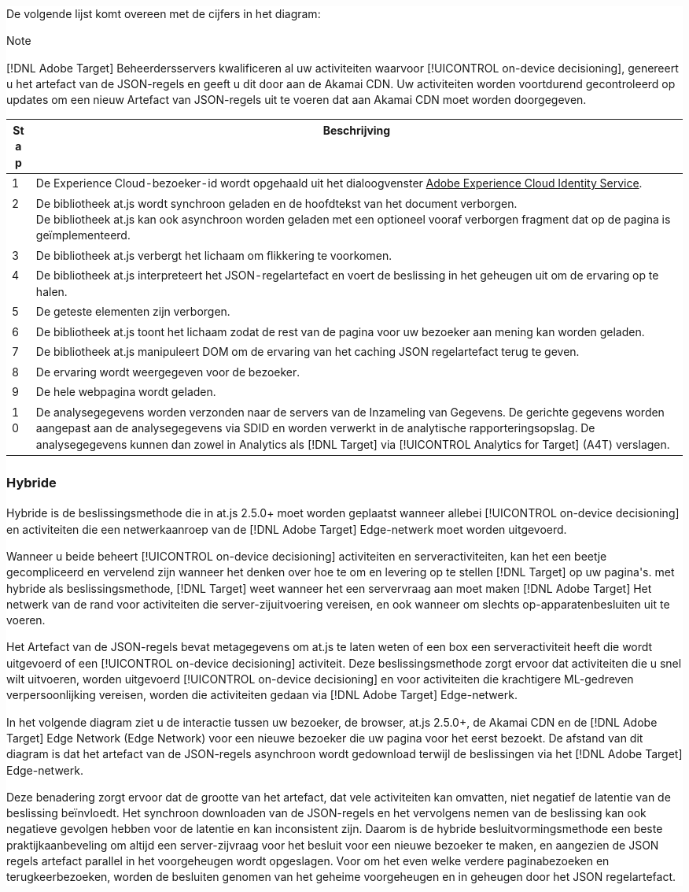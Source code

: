 
De volgende lijst komt overeen met de cijfers in het diagram:

>[!NOTE]
>
>[!DNL Adobe Target] Beheerdersservers kwalificeren al uw activiteiten waarvoor [!UICONTROL on-device decisioning], genereert u het artefact van de JSON-regels en geeft u dit door aan de Akamai CDN. Uw activiteiten worden voortdurend gecontroleerd op updates om een nieuw Artefact van JSON-regels uit te voeren dat aan Akamai CDN moet worden doorgegeven.

| Stap | Beschrijving |
| --- | --- |
| 1 | De Experience Cloud-bezoeker-id wordt opgehaald uit het dialoogvenster [Adobe Experience Cloud Identity Service](https://experienceleague.adobe.com/docs/id-service/using/home.html?lang=nl-NL). |
| 2 | De bibliotheek at.js wordt synchroon geladen en de hoofdtekst van het document verborgen.<br />De bibliotheek at.js kan ook asynchroon worden geladen met een optioneel vooraf verborgen fragment dat op de pagina is geïmplementeerd. |
| 3 | De bibliotheek at.js verbergt het lichaam om flikkering te voorkomen. |
| 4 | De bibliotheek at.js interpreteert het JSON-regelartefact en voert de beslissing in het geheugen uit om de ervaring op te halen. |
| 5 | De geteste elementen zijn verborgen. |
| 6 | De bibliotheek at.js toont het lichaam zodat de rest van de pagina voor uw bezoeker aan mening kan worden geladen. |
| 7 | De bibliotheek at.js manipuleert DOM om de ervaring van het caching JSON regelartefact terug te geven. |
| 8 | De ervaring wordt weergegeven voor de bezoeker. |
| 9 | De hele webpagina wordt geladen. |
| 10 | De analysegegevens worden verzonden naar de servers van de Inzameling van Gegevens. De gerichte gegevens worden aangepast aan de analysegegevens via SDID en worden verwerkt in de analytische rapporteringsopslag. De analysegegevens kunnen dan zowel in Analytics als [!DNL Target] via [!UICONTROL Analytics for Target] (A4T) verslagen. |

### Hybride

Hybride is de beslissingsmethode die in at.js 2.5.0+ moet worden geplaatst wanneer allebei [!UICONTROL on-device decisioning] en activiteiten die een netwerkaanroep van de [!DNL Adobe Target] Edge-netwerk moet worden uitgevoerd.

Wanneer u beide beheert [!UICONTROL on-device decisioning] activiteiten en serveractiviteiten, kan het een beetje gecompliceerd en vervelend zijn wanneer het denken over hoe te om en levering op te stellen [!DNL Target] op uw pagina&#39;s. met hybride als beslissingsmethode, [!DNL Target] weet wanneer het een servervraag aan moet maken [!DNL Adobe Target] Het netwerk van de rand voor activiteiten die server-zijuitvoering vereisen, en ook wanneer om slechts op-apparatenbesluiten uit te voeren.

Het Artefact van de JSON-regels bevat metagegevens om at.js te laten weten of een box een serveractiviteit heeft die wordt uitgevoerd of een [!UICONTROL on-device decisioning] activiteit. Deze beslissingsmethode zorgt ervoor dat activiteiten die u snel wilt uitvoeren, worden uitgevoerd [!UICONTROL on-device decisioning] en voor activiteiten die krachtigere ML-gedreven verpersoonlijking vereisen, worden die activiteiten gedaan via [!DNL Adobe Target] Edge-netwerk.

In het volgende diagram ziet u de interactie tussen uw bezoeker, de browser, at.js 2.5.0+, de Akamai CDN en de [!DNL Adobe Target] Edge Network (Edge Network) voor een nieuwe bezoeker die uw pagina voor het eerst bezoekt. De afstand van dit diagram is dat het artefact van de JSON-regels asynchroon wordt gedownload terwijl de beslissingen via het [!DNL Adobe Target] Edge-netwerk.

Deze benadering zorgt ervoor dat de grootte van het artefact, dat vele activiteiten kan omvatten, niet negatief de latentie van de beslissing beïnvloedt. Het synchroon downloaden van de JSON-regels en het vervolgens nemen van de beslissing kan ook negatieve gevolgen hebben voor de latentie en kan inconsistent zijn. Daarom is de hybride besluitvormingsmethode een beste praktijkaanbeveling om altijd een server-zijvraag voor het besluit voor een nieuwe bezoeker te maken, en aangezien de JSON regels artefact parallel in het voorgeheugen wordt opgeslagen. Voor om het even welke verdere paginabezoeken en terugkeerbezoeken, worden de besluiten genomen van het geheime voorgeheugen en in geheugen door het JSON regelartefact.
